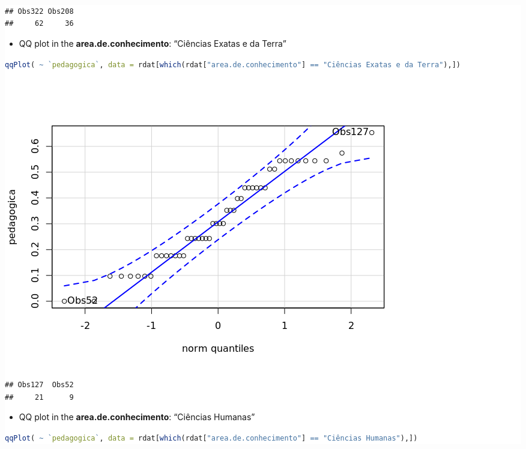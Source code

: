     ## Obs322 Obs208 
    ##     62     36

  - QQ plot in the **area.de.conhecimento**: “Ciências Exatas e da
    Terra”



``` r
qqPlot( ~ `pedagogica`, data = rdat[which(rdat["area.de.conhecimento"] == "Ciências Exatas e da Terra"),])
```

![](factorialAnova_files/figure-gfm/unnamed-chunk-15-1.png)

    ## Obs127  Obs52 
    ##     21      9

  - QQ plot in the **area.de.conhecimento**: “Ciências
Humanas”



``` r
qqPlot( ~ `pedagogica`, data = rdat[which(rdat["area.de.conhecimento"] == "Ciências Humanas"),])
```

